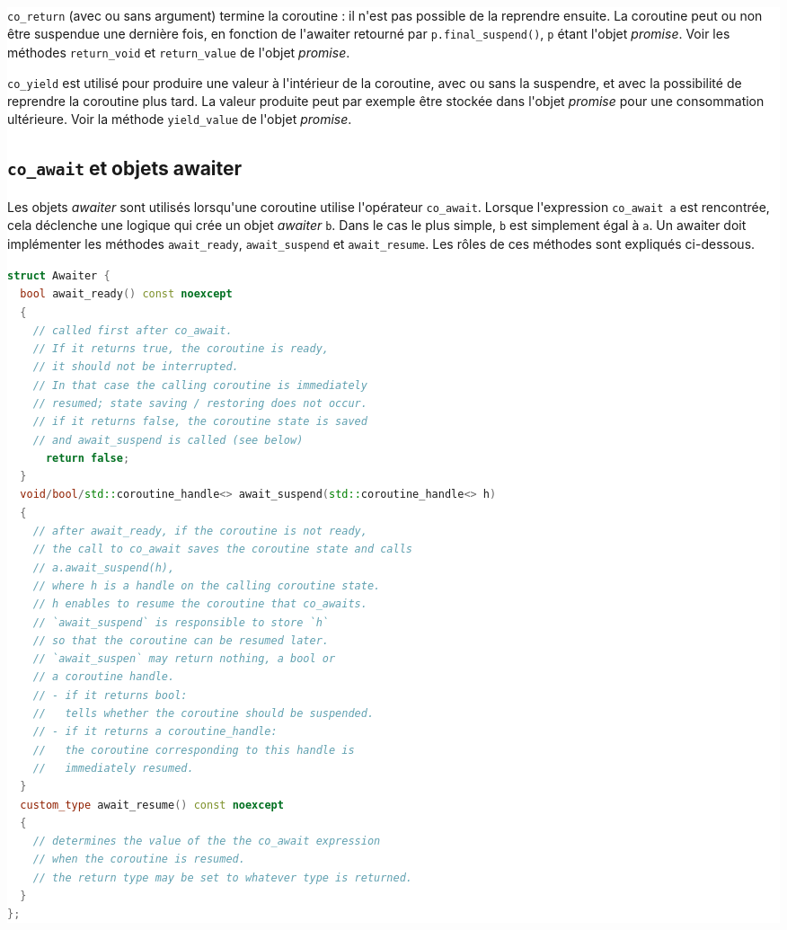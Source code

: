`co_return` (avec ou sans argument) termine la coroutine : il n'est pas possible de la reprendre ensuite. La coroutine peut ou non être suspendue une dernière fois, en fonction de l'awaiter retourné par `p.final_suspend()`, `p` étant l'objet *promise*. Voir les méthodes `return_void` et `return_value` de l'objet *promise*.

`co_yield` est utilisé pour produire une valeur à l'intérieur de la coroutine, avec ou sans la suspendre, et avec la possibilité de reprendre la coroutine plus tard. La valeur produite peut par exemple être stockée dans l'objet *promise* pour une consommation ultérieure. Voir la méthode `yield_value` de l'objet *promise*.

## `co_await` et objets awaiter

Les objets *awaiter* sont utilisés lorsqu'une coroutine utilise l'opérateur `co_await`. Lorsque l'expression `co_await a` est rencontrée, cela déclenche une logique qui crée un objet *awaiter* `b`. Dans le cas le plus simple, `b` est simplement égal à `a`. Un awaiter doit implémenter les méthodes `await_ready`, `await_suspend` et `await_resume`. Les rôles de ces méthodes sont expliqués ci-dessous.

~~~C++
struct Awaiter {
  bool await_ready() const noexcept
  {
    // called first after co_await.
    // If it returns true, the coroutine is ready,
    // it should not be interrupted.
    // In that case the calling coroutine is immediately
    // resumed; state saving / restoring does not occur.
    // if it returns false, the coroutine state is saved
    // and await_suspend is called (see below)
      return false;
  }
  void/bool/std::coroutine_handle<> await_suspend(std::coroutine_handle<> h)
  {
    // after await_ready, if the coroutine is not ready,
    // the call to co_await saves the coroutine state and calls
    // a.await_suspend(h),
    // where h is a handle on the calling coroutine state.
    // h enables to resume the coroutine that co_awaits.
    // `await_suspend` is responsible to store `h`
    // so that the coroutine can be resumed later.
    // `await_suspen` may return nothing, a bool or
    // a coroutine handle.
    // - if it returns bool:
    //   tells whether the coroutine should be suspended.
    // - if it returns a coroutine_handle:
    //   the coroutine corresponding to this handle is
    //   immediately resumed.
  }
  custom_type await_resume() const noexcept
  {
    // determines the value of the the co_await expression
    // when the coroutine is resumed.
    // the return type may be set to whatever type is returned.
  }
};
~~~
